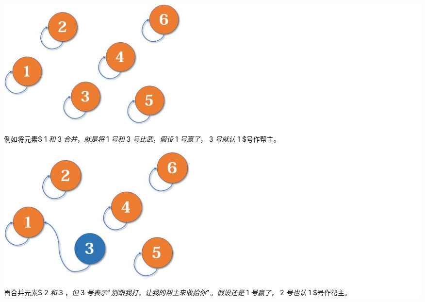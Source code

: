 <img src="./img/C5/5-7/1.png" style="zoom: 67%;" />

例如将元素$ 1 $和$ 3 $合并，就是将$ 1 $号和$ 3 $号比武，假设$ 1 $号赢了，$ 3 $号就认$ 1 $号作帮主。

<img src="./img/C5/5-7/2.png" style="zoom: 67%;" />

再合并元素$ 2 $和$ 3 $，但$ 3 $号表示“别跟我打，让我的帮主来收拾你”。假设还是$ 1 $号赢了，$ 2 $号也认$ 1 $号作帮主。

